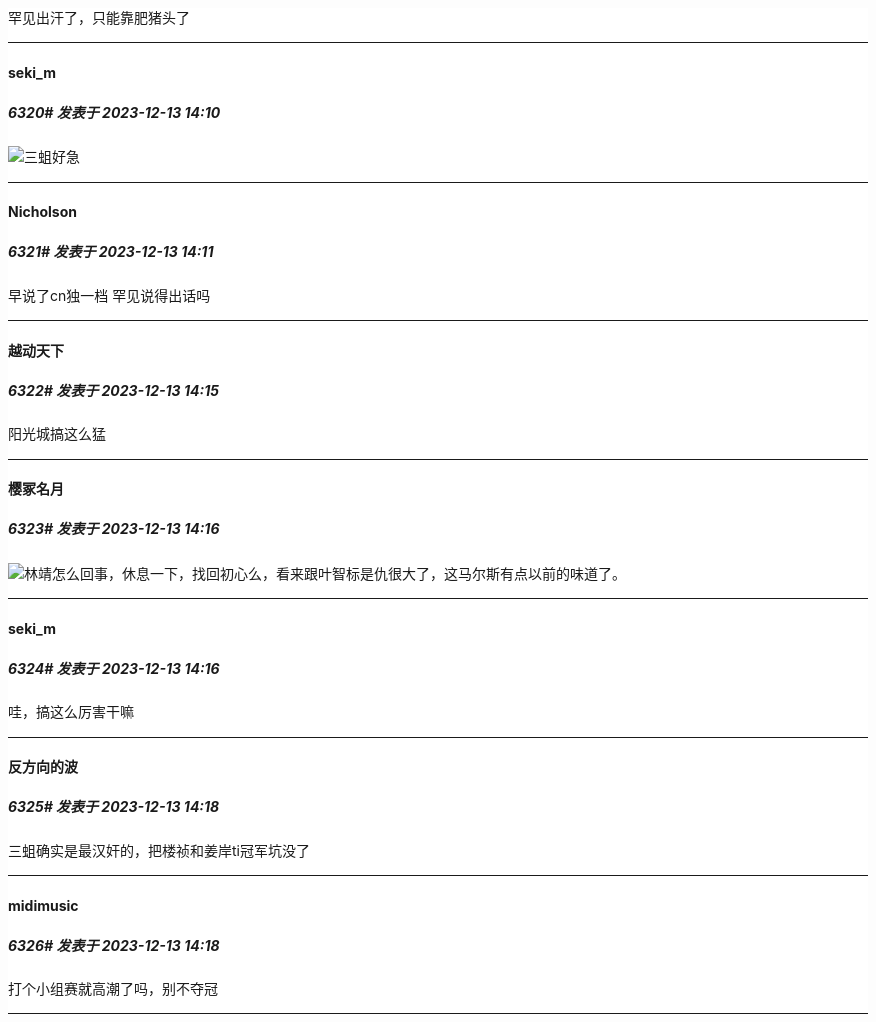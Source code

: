 罕见出汗了，只能靠肥猪头了

*****

####  seki_m  
##### 6320#       发表于 2023-12-13 14:10

<img src="https://static.saraba1st.com/image/smiley/face2017/066.png" referrerpolicy="no-referrer">三蛆好急

*****

####  Nicholson  
##### 6321#       发表于 2023-12-13 14:11

早说了cn独一档 罕见说得出话吗


*****

####  越动天下  
##### 6322#       发表于 2023-12-13 14:15

阳光城搞这么猛

*****

####  樱冢名月  
##### 6323#       发表于 2023-12-13 14:16

<img src="https://static.saraba1st.com/image/smiley/face2017/067.png" referrerpolicy="no-referrer">林靖怎么回事，休息一下，找回初心么，看来跟叶智标是仇很大了，这马尔斯有点以前的味道了。

*****

####  seki_m  
##### 6324#       发表于 2023-12-13 14:16

哇，搞这么厉害干嘛

*****

####  反方向的波  
##### 6325#       发表于 2023-12-13 14:18

三蛆确实是最汉奸的，把楼祯和姜岸ti冠军坑没了

*****

####  midimusic  
##### 6326#       发表于 2023-12-13 14:18

打个小组赛就高潮了吗，别不夺冠

*****
